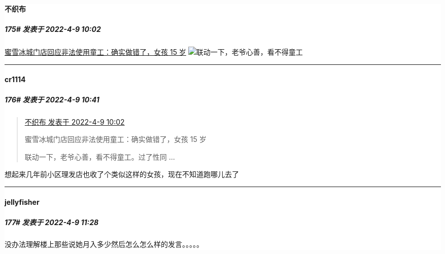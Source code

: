 ####  不织布  
##### 175#       发表于 2022-4-9 10:02

[蜜雪冰城门店回应非法使用童工：确实做错了，女孩 15 岁](https://bbs.saraba1st.com/2b/thread-2063156-1-3.html)
<img src="https://static.saraba1st.com/image/smiley/face2017/037.png" referrerpolicy="no-referrer">联动一下，老爷心善，看不得童工



*****

####  cr1114  
##### 176#       发表于 2022-4-9 10:41

<blockquote><a href="httphttps://bbs.saraba1st.com/2b/forum.php?mod=redirect&amp;goto=findpost&amp;pid=55373752&amp;ptid=2062663" target="_blank">不织布 发表于 2022-4-9 10:02</a>

蜜雪冰城门店回应非法使用童工：确实做错了，女孩 15 岁

联动一下，老爷心善，看不得童工。过了性同 ...</blockquote>
想起来几年前小区理发店也收了个类似这样的女孩，现在不知道跑哪儿去了



*****

####  jellyfisher  
##### 177#       发表于 2022-4-9 11:28

没办法理解楼上那些说她月入多少然后怎么怎么样的发言。。。。。

